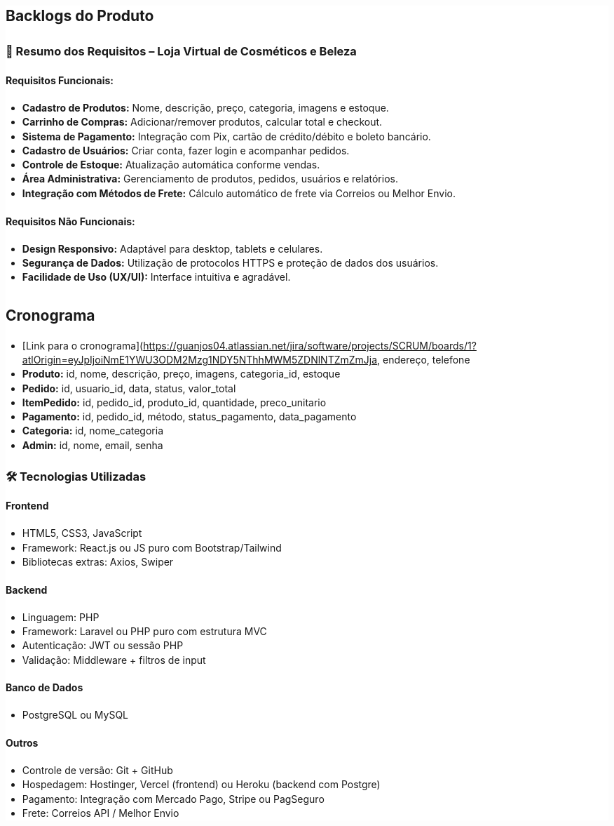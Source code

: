 ## Backlogs do Produto
### 📌 Resumo dos Requisitos – Loja Virtual de Cosméticos e Beleza
#### Requisitos Funcionais:
- **Cadastro de Produtos:** Nome, descrição, preço, categoria, imagens e estoque.
- **Carrinho de Compras:** Adicionar/remover produtos, calcular total e checkout.
- **Sistema de Pagamento:** Integração com Pix, cartão de crédito/débito e boleto bancário.
- **Cadastro de Usuários:** Criar conta, fazer login e acompanhar pedidos.
- **Controle de Estoque:** Atualização automática conforme vendas.
- **Área Administrativa:** Gerenciamento de produtos, pedidos, usuários e relatórios.
- **Integração com Métodos de Frete:** Cálculo automático de frete via Correios ou Melhor Envio.

#### Requisitos Não Funcionais:
- **Design Responsivo:** Adaptável para desktop, tablets e celulares.
- **Segurança de Dados:** Utilização de protocolos HTTPS e proteção de dados dos usuários.
- **Facilidade de Uso (UX/UI):** Interface intuitiva e agradável.

## Cronograma
- [Link para o cronograma](https://guanjos04.atlassian.net/jira/software/projects/SCRUM/boards/1?atlOrigin=eyJpIjoiNmE1YWU3ODM2Mzg1NDY5NThhMWM5ZDNlNTZmZmJja, endereço, telefone
- **Produto:** id, nome, descrição, preço, imagens, categoria_id, estoque
- **Pedido:** id, usuario_id, data, status, valor_total
- **ItemPedido:** id, pedido_id, produto_id, quantidade, preco_unitario
- **Pagamento:** id, pedido_id, método, status_pagamento, data_pagamento
- **Categoria:** id, nome_categoria
- **Admin:** id, nome, email, senha

### 🛠 Tecnologias Utilizadas
#### Frontend
- HTML5, CSS3, JavaScript
- Framework: React.js ou JS puro com Bootstrap/Tailwind
- Bibliotecas extras: Axios, Swiper

#### Backend
- Linguagem: PHP
- Framework: Laravel ou PHP puro com estrutura MVC
- Autenticação: JWT ou sessão PHP
- Validação: Middleware + filtros de input

#### Banco de Dados
- PostgreSQL ou MySQL

#### Outros
- Controle de versão: Git + GitHub
- Hospedagem: Hostinger, Vercel (frontend) ou Heroku (backend com Postgre)
- Pagamento: Integração com Mercado Pago, Stripe ou PagSeguro
- Frete: Correios API / Melhor Envio
